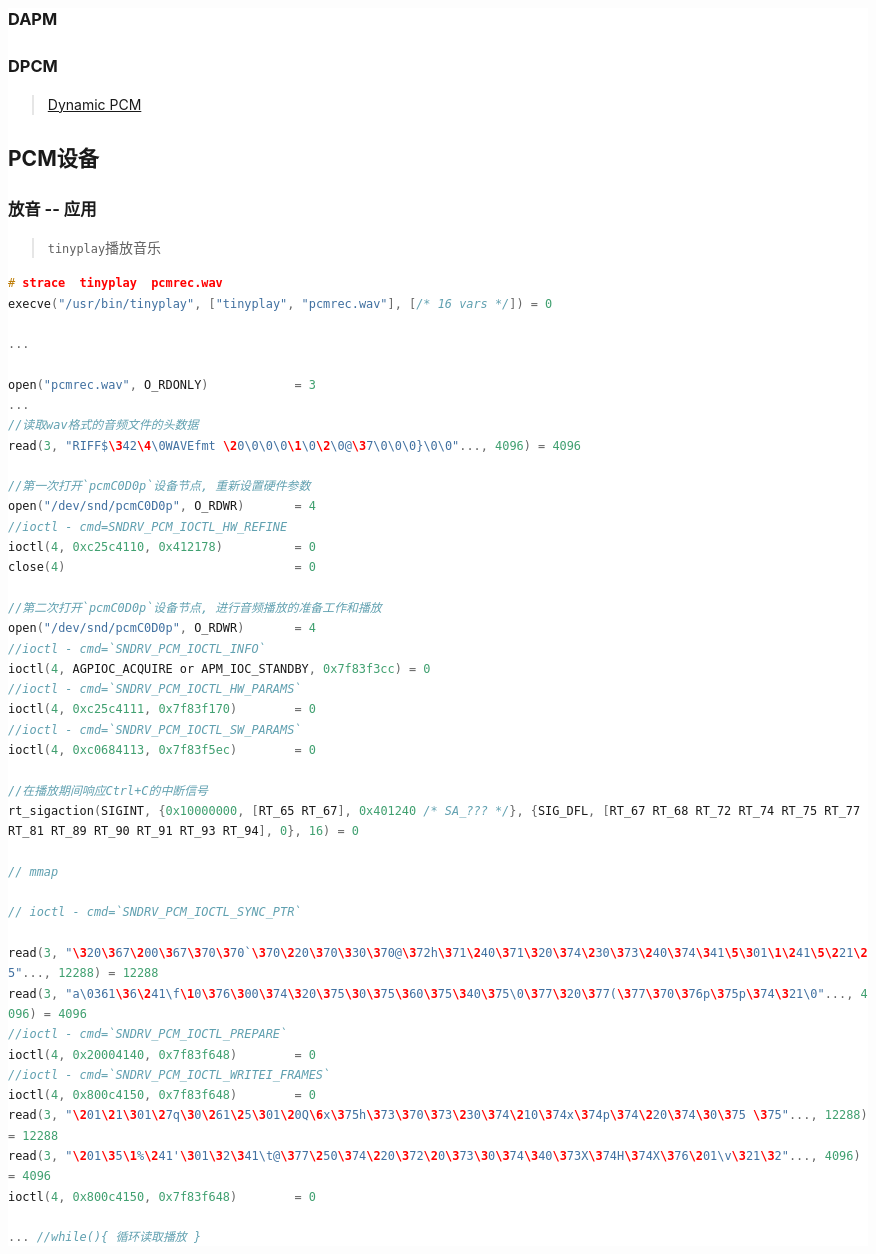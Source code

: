 ### DAPM


### DPCM

>[Dynamic PCM](https://git.kernel.org/pub/scm/linux/kernel/git/torvalds/linux.git/plain/Documentation/sound/soc/dpcm.rst?h=v4.16-rc5)


## PCM设备

### 放音 -- 应用

>`tinyplay`播放音乐

``` C
# strace  tinyplay  pcmrec.wav
execve("/usr/bin/tinyplay", ["tinyplay", "pcmrec.wav"], [/* 16 vars */]) = 0

...

open("pcmrec.wav", O_RDONLY)            = 3
...
//读取wav格式的音频文件的头数据
read(3, "RIFF$\342\4\0WAVEfmt \20\0\0\0\1\0\2\0@\37\0\0\0}\0\0"..., 4096) = 4096

//第一次打开`pcmC0D0p`设备节点, 重新设置硬件参数
open("/dev/snd/pcmC0D0p", O_RDWR)       = 4
//ioctl - cmd=SNDRV_PCM_IOCTL_HW_REFINE
ioctl(4, 0xc25c4110, 0x412178)          = 0
close(4)                                = 0

//第二次打开`pcmC0D0p`设备节点, 进行音频播放的准备工作和播放
open("/dev/snd/pcmC0D0p", O_RDWR)       = 4
//ioctl - cmd=`SNDRV_PCM_IOCTL_INFO`
ioctl(4, AGPIOC_ACQUIRE or APM_IOC_STANDBY, 0x7f83f3cc) = 0
//ioctl - cmd=`SNDRV_PCM_IOCTL_HW_PARAMS`
ioctl(4, 0xc25c4111, 0x7f83f170)        = 0
//ioctl - cmd=`SNDRV_PCM_IOCTL_SW_PARAMS`
ioctl(4, 0xc0684113, 0x7f83f5ec)        = 0

//在播放期间响应Ctrl+C的中断信号
rt_sigaction(SIGINT, {0x10000000, [RT_65 RT_67], 0x401240 /* SA_??? */}, {SIG_DFL, [RT_67 RT_68 RT_72 RT_74 RT_75 RT_77 RT_81 RT_89 RT_90 RT_91 RT_93 RT_94], 0}, 16) = 0

// mmap

// ioctl - cmd=`SNDRV_PCM_IOCTL_SYNC_PTR`

read(3, "\320\367\200\367\370\370`\370\220\370\330\370@\372h\371\240\371\320\374\230\373\240\374\341\5\301\1\241\5\221\25"..., 12288) = 12288
read(3, "a\0361\36\241\f\10\376\300\374\320\375\30\375\360\375\340\375\0\377\320\377(\377\370\376p\375p\374\321\0"..., 4096) = 4096
//ioctl - cmd=`SNDRV_PCM_IOCTL_PREPARE`
ioctl(4, 0x20004140, 0x7f83f648)        = 0
//ioctl - cmd=`SNDRV_PCM_IOCTL_WRITEI_FRAMES`
ioctl(4, 0x800c4150, 0x7f83f648)        = 0
read(3, "\201\21\301\27q\30\261\25\301\20Q\6x\375h\373\370\373\230\374\210\374x\374p\374\220\374\30\375 \375"..., 12288) = 12288
read(3, "\201\35\1%\241'\301\32\341\t@\377\250\374\220\372\20\373\30\374\340\373X\374H\374X\376\201\v\321\32"..., 4096) = 4096
ioctl(4, 0x800c4150, 0x7f83f648)        = 0

... //while(){ 循环读取播放 }
```